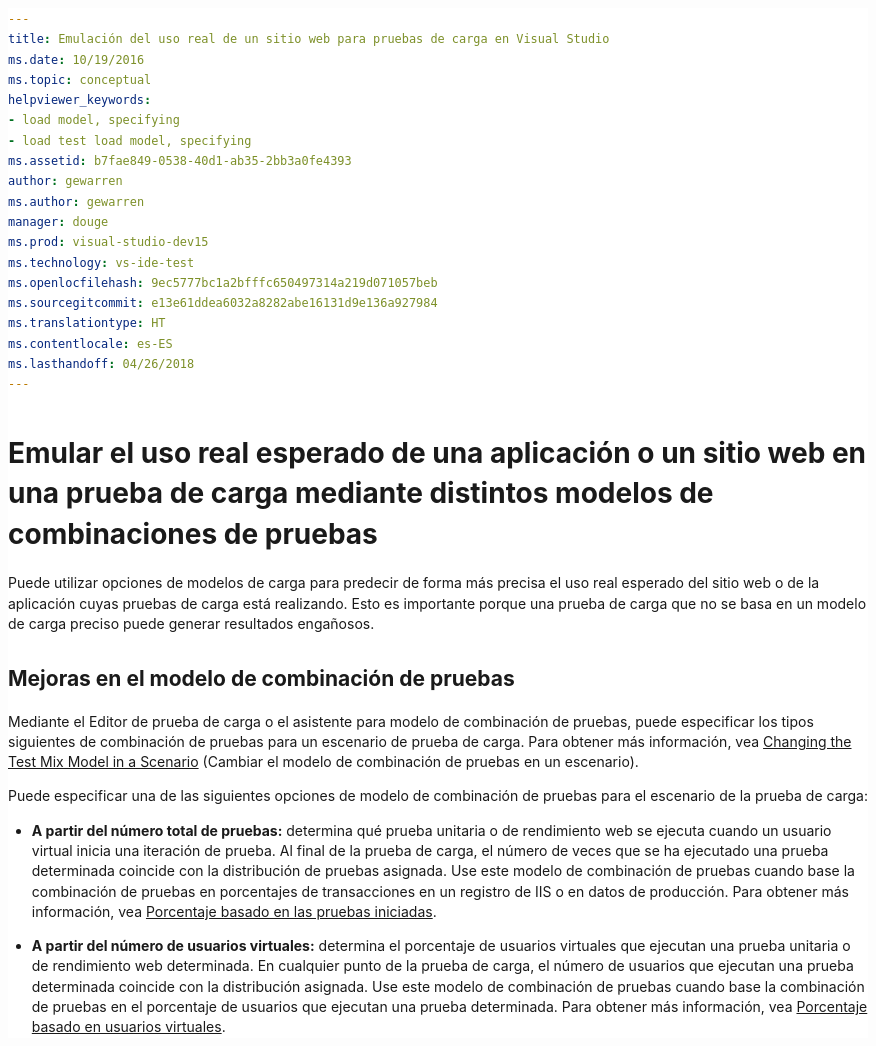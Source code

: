 ```yaml
---
title: Emulación del uso real de un sitio web para pruebas de carga en Visual Studio
ms.date: 10/19/2016
ms.topic: conceptual
helpviewer_keywords:
- load model, specifying
- load test load model, specifying
ms.assetid: b7fae849-0538-40d1-ab35-2bb3a0fe4393
author: gewarren
ms.author: gewarren
manager: douge
ms.prod: visual-studio-dev15
ms.technology: vs-ide-test
ms.openlocfilehash: 9ec5777bc1a2bfffc650497314a219d071057beb
ms.sourcegitcommit: e13e61ddea6032a8282abe16131d9e136a927984
ms.translationtype: HT
ms.contentlocale: es-ES
ms.lasthandoff: 04/26/2018
---
```

# <a name="emulate-expected-real-world-usage-of-a-web-site-or-application-in-a-load-test-using-a-test-mix-models"></a>Emular el uso real esperado de una aplicación o un sitio web en una prueba de carga mediante distintos modelos de combinaciones de pruebas

Puede utilizar opciones de modelos de carga para predecir de forma más precisa el uso real esperado del sitio web o de la aplicación cuyas pruebas de carga está realizando. Esto es importante porque una prueba de carga que no se basa en un modelo de carga preciso puede generar resultados engañosos.

## <a name="test-mix-model-enhancements"></a>Mejoras en el modelo de combinación de pruebas

Mediante el Editor de prueba de carga o el asistente para modelo de combinación de pruebas, puede especificar los tipos siguientes de combinación de pruebas para un escenario de prueba de carga. Para obtener más información, vea [Changing the Test Mix Model in a Scenario](../test/edit-test-mix-models-to-specify-the-probability-of-a-virtual-user-running-a-test.md) (Cambiar el modelo de combinación de pruebas en un escenario).

Puede especificar una de las siguientes opciones de modelo de combinación de pruebas para el escenario de la prueba de carga:

-   **A partir del número total de pruebas:** determina qué prueba unitaria o de rendimiento web se ejecuta cuando un usuario virtual inicia una iteración de prueba. Al final de la prueba de carga, el número de veces que se ha ejecutado una prueba determinada coincide con la distribución de pruebas asignada. Use este modelo de combinación de pruebas cuando base la combinación de pruebas en porcentajes de transacciones en un registro de IIS o en datos de producción. Para obtener más información, vea [Porcentaje basado en las pruebas iniciadas](#BasedOnTestsStarted).

-   **A partir del número de usuarios virtuales:** determina el porcentaje de usuarios virtuales que ejecutan una prueba unitaria o de rendimiento web determinada. En cualquier punto de la prueba de carga, el número de usuarios que ejecutan una prueba determinada coincide con la distribución asignada. Use este modelo de combinación de pruebas cuando base la combinación de pruebas en el porcentaje de usuarios que ejecutan una prueba determinada. Para obtener más información, vea [Porcentaje basado en usuarios virtuales](#PercentageBasedonVirtualUsers).
